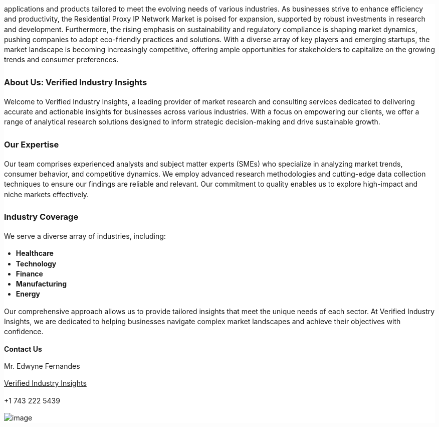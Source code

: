 applications and products tailored to meet the evolving needs of various industries. As businesses strive to enhance efficiency and productivity, the Residential Proxy IP Network Market is poised for expansion, supported by robust investments in research and development. Furthermore, the rising emphasis on sustainability and regulatory compliance is shaping market dynamics, pushing companies to adopt eco-friendly practices and solutions. With a diverse array of key players and emerging startups, the market landscape is becoming increasingly competitive, offering ample opportunities for stakeholders to capitalize on the growing trends and consumer preferences.</p><h3>About Us: Verified Industry Insights</h3><p>Welcome to Verified Industry Insights, a leading provider of market research and consulting services dedicated to delivering accurate and actionable insights for businesses across various industries. With a focus on empowering our clients, we offer a range of analytical research solutions designed to inform strategic decision-making and drive sustainable growth.</p><h3>Our Expertise</h3><p>Our team comprises experienced analysts and subject matter experts (SMEs) who specialize in analyzing market trends, consumer behavior, and competitive dynamics. We employ advanced research methodologies and cutting-edge data collection techniques to ensure our findings are reliable and relevant. Our commitment to quality enables us to explore high-impact and niche markets effectively.</p><h3>Industry Coverage</h3><p>We serve a diverse array of industries, including:</p><ul><li><strong>Healthcare</strong></li><li><strong>Technology</strong></li><li><strong>Finance</strong></li><li><strong>Manufacturing</strong></li><li><strong>Energy</strong></li></ul><p>Our comprehensive approach allows us to provide tailored insights that meet the unique needs of each sector. At Verified Industry Insights, we are dedicated to helping businesses navigate complex market landscapes and achieve their objectives with confidence.</p><p><strong>Contact Us</strong></p><p>Mr. Edwyne Fernandes</p><p><a href="https://www.verifiedindustryinsights.com/">Verified Industry Insights</a></p><p>+1 743 222 5439</p>
![image](https://github.com/user-attachments/assets/9ffc43bc-dd74-483e-8e3e-8693e1edd521)
